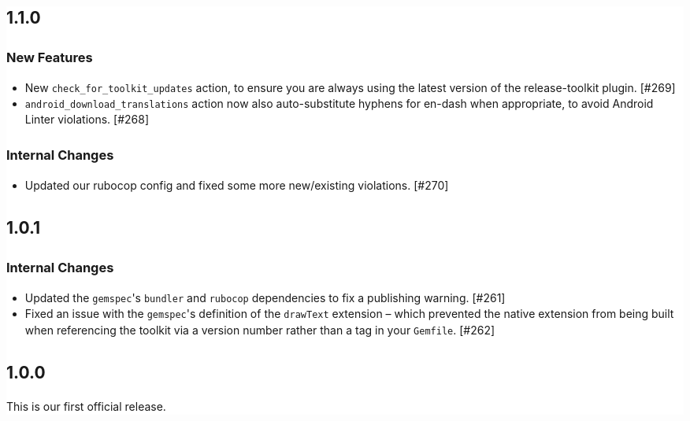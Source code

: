 ## 1.1.0

### New Features

* New `check_for_toolkit_updates` action, to ensure you are always using the latest version of the release-toolkit plugin. [#269]
* `android_download_translations` action now also auto-substitute hyphens for en-dash when appropriate, to avoid Android Linter violations. [#268]

### Internal Changes

* Updated our rubocop config and fixed some more new/existing violations. [#270]

## 1.0.1

### Internal Changes

* Updated the `gemspec`'s `bundler` and `rubocop` dependencies to fix a publishing warning. [#261]
* Fixed an issue with the `gemspec`'s definition of the `drawText` extension – which prevented the native extension from being built when referencing the toolkit via a version number rather than a tag in your `Gemfile`. [#262]

## 1.0.0

This is our first official release.
